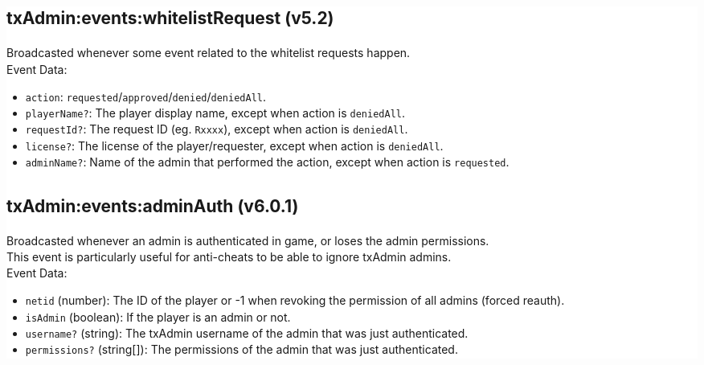 ## txAdmin:events:whitelistRequest (v5.2)
Broadcasted whenever some event related to the whitelist requests happen.  
Event Data:
- `action`: `requested`/`approved`/`denied`/`deniedAll`.
- `playerName?`: The player display name, except when action is `deniedAll`.
- `requestId?`: The request ID (eg. `Rxxxx`), except when action is `deniedAll`.
- `license?`: The license of the player/requester, except when action is `deniedAll`.
- `adminName?`: Name of the admin that performed the action, except when action is `requested`.

## txAdmin:events:adminAuth (v6.0.1)
Broadcasted whenever an admin is authenticated in game, or loses the admin permissions.  
This event is particularly useful for anti-cheats to be able to ignore txAdmin admins.  
Event Data:
- `netid` (number): The ID of the player or -1 when revoking the permission of all admins (forced reauth).
- `isAdmin` (boolean): If the player is an admin or not.
- `username?` (string): The txAdmin username of the admin that was just authenticated.
- `permissions?` (string[]): The permissions of the admin that was just authenticated.

